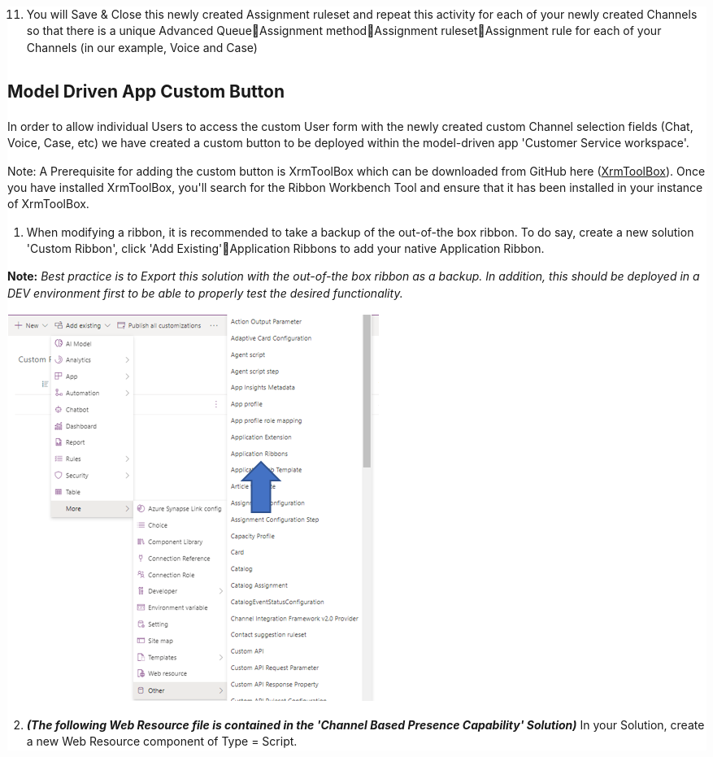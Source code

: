 11. You will Save & Close this newly created Assignment ruleset and repeat this activity for each of your newly created Channels so that there is a unique Advanced QueueAssignment methodAssignment rulesetAssignment rule for each of your Channels (in our example, Voice and Case)

## Model Driven App Custom Button

In order to allow individual Users to access the custom User form with the newly created custom Channel selection fields (Chat, Voice, Case, etc) we have created a custom button to be deployed within the model-driven app 'Customer Service workspace'.

Note: A Prerequisite for adding the custom button is XrmToolBox which can be downloaded from GitHub here ([XrmToolBox](https://github.com/MscrmTools/XrmToolBox)). Once you have installed XrmToolBox, you'll search for the Ribbon Workbench Tool and ensure that it has been installed in your instance of XrmToolBox.

1. When modifying a ribbon, it is recommended to take a backup of the out-of-the box ribbon. To do say, create a new solution 'Custom Ribbon', click 'Add Existing'Application Ribbons to add your native Application Ribbon.

**Note:** _Best practice is to Export this solution with the out-of-the box ribbon as a backup. In addition, this should be deployed in a DEV environment first to be able to properly test the desired functionality._

 ![](images/13.png)

2. _**(The following Web Resource file is contained in the 'Channel Based Presence Capability' Solution)**_ In your Solution, create a new Web Resource component of Type = Script.
